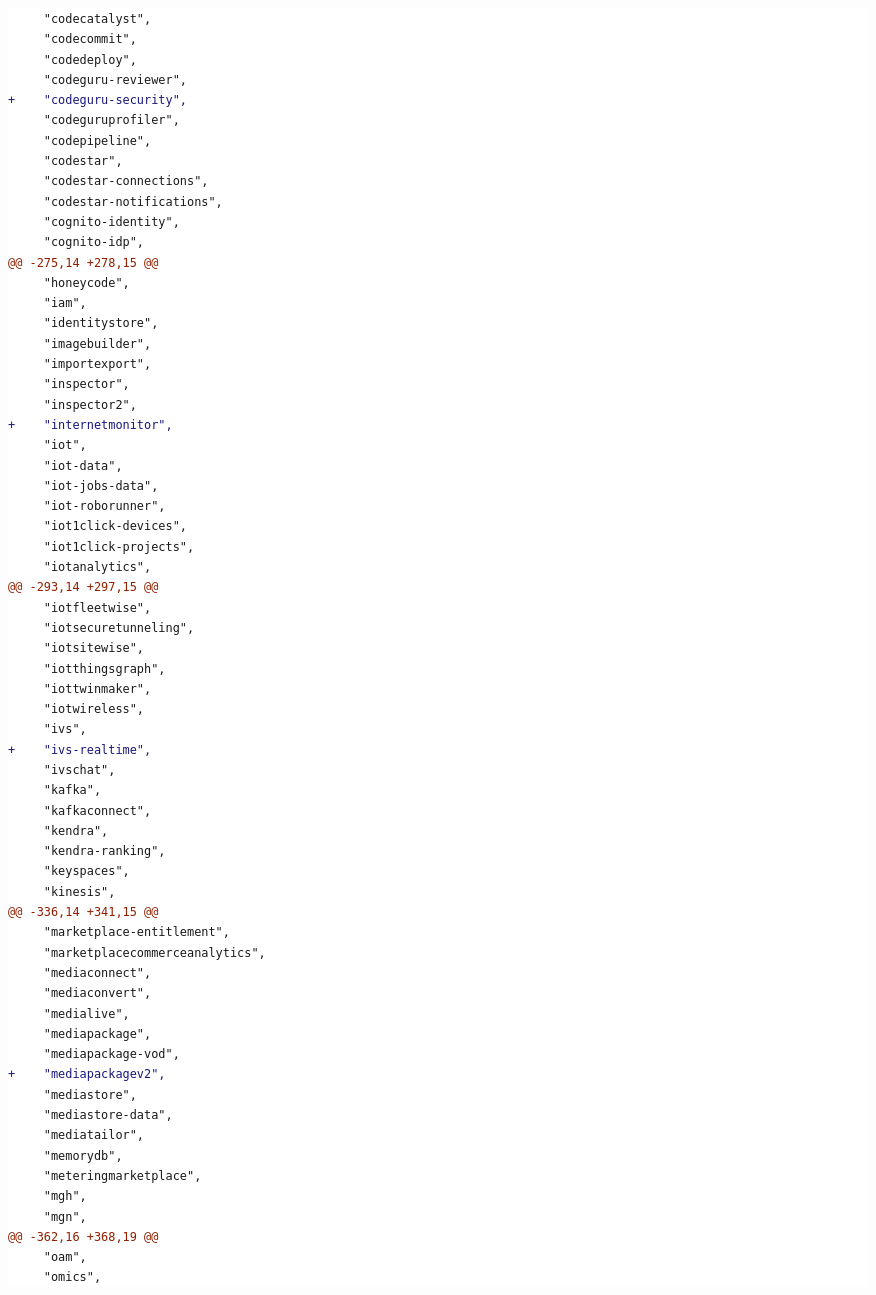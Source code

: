 ```diff
     "codecatalyst",
     "codecommit",
     "codedeploy",
     "codeguru-reviewer",
+    "codeguru-security",
     "codeguruprofiler",
     "codepipeline",
     "codestar",
     "codestar-connections",
     "codestar-notifications",
     "cognito-identity",
     "cognito-idp",
@@ -275,14 +278,15 @@
     "honeycode",
     "iam",
     "identitystore",
     "imagebuilder",
     "importexport",
     "inspector",
     "inspector2",
+    "internetmonitor",
     "iot",
     "iot-data",
     "iot-jobs-data",
     "iot-roborunner",
     "iot1click-devices",
     "iot1click-projects",
     "iotanalytics",
@@ -293,14 +297,15 @@
     "iotfleetwise",
     "iotsecuretunneling",
     "iotsitewise",
     "iotthingsgraph",
     "iottwinmaker",
     "iotwireless",
     "ivs",
+    "ivs-realtime",
     "ivschat",
     "kafka",
     "kafkaconnect",
     "kendra",
     "kendra-ranking",
     "keyspaces",
     "kinesis",
@@ -336,14 +341,15 @@
     "marketplace-entitlement",
     "marketplacecommerceanalytics",
     "mediaconnect",
     "mediaconvert",
     "medialive",
     "mediapackage",
     "mediapackage-vod",
+    "mediapackagev2",
     "mediastore",
     "mediastore-data",
     "mediatailor",
     "memorydb",
     "meteringmarketplace",
     "mgh",
     "mgn",
@@ -362,16 +368,19 @@
     "oam",
     "omics",
```